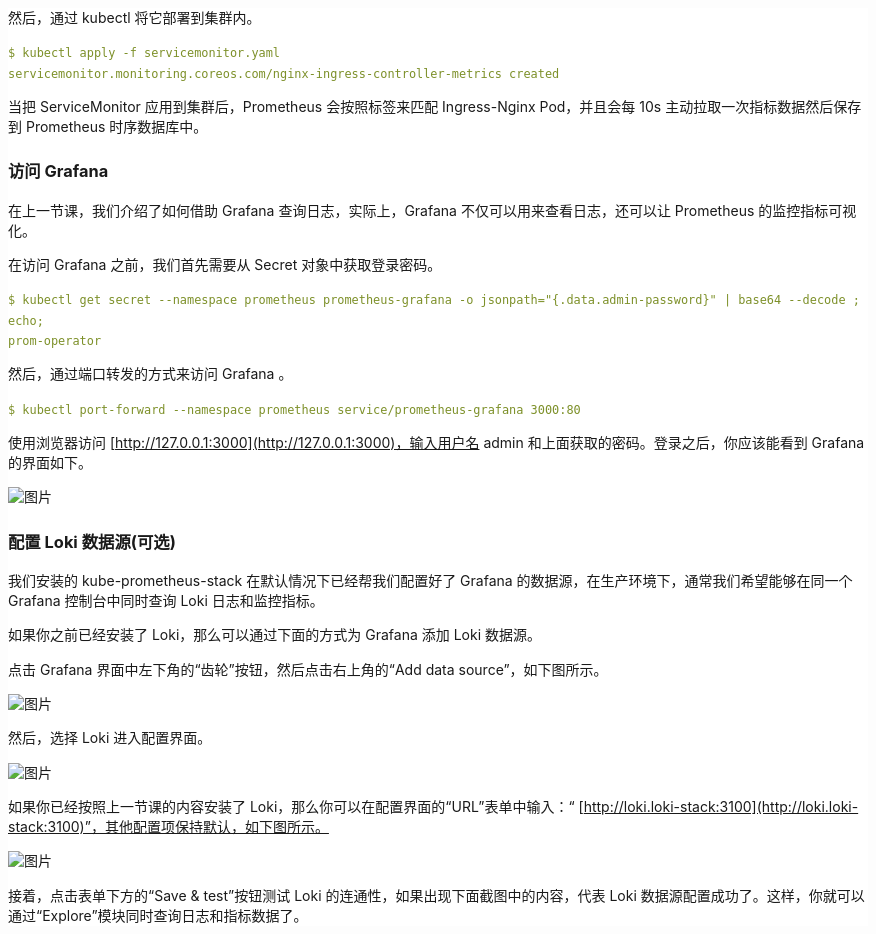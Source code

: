 然后，通过 kubectl 将它部署到集群内。

```yaml
$ kubectl apply -f servicemonitor.yaml
servicemonitor.monitoring.coreos.com/nginx-ingress-controller-metrics created

```

当把 ServiceMonitor 应用到集群后，Prometheus 会按照标签来匹配 Ingress-Nginx Pod，并且会每 10s 主动拉取一次指标数据然后保存到 Prometheus 时序数据库中。

### 访问 Grafana

在上一节课，我们介绍了如何借助 Grafana 查询日志，实际上，Grafana 不仅可以用来查看日志，还可以让 Prometheus 的监控指标可视化。

在访问 Grafana 之前，我们首先需要从 Secret 对象中获取登录密码。

```yaml
$ kubectl get secret --namespace prometheus prometheus-grafana -o jsonpath="{.data.admin-password}" | base64 --decode ; echo;
prom-operator

```

然后，通过端口转发的方式来访问 Grafana 。

```yaml
$ kubectl port-forward --namespace prometheus service/prometheus-grafana 3000:80

```

使用浏览器访问 [http://127.0.0.1:3000](http://127.0.0.1:3000)，输入用户名 admin 和上面获取的密码。登录之后，你应该能看到 Grafana 的界面如下。

![图片](images/631938/c3cf540a75f43543b42c82a0595c1525.png)

### 配置 Loki 数据源(可选)

我们安装的 kube-prometheus-stack 在默认情况下已经帮我们配置好了 Grafana 的数据源，在生产环境下，通常我们希望能够在同一个 Grafana 控制台中同时查询 Loki 日志和监控指标。

如果你之前已经安装了 Loki，那么可以通过下面的方式为 Grafana 添加 Loki 数据源。

点击 Grafana 界面中左下角的“齿轮”按钮，然后点击右上角的“Add data source”，如下图所示。

![图片](images/631938/e5036563a59cf2375fb63558e81ffc62.png)

然后，选择 Loki 进入配置界面。

![图片](images/631938/9e2807a7effd42yy5eba2626efde52yy.png)

如果你已经按照上一节课的内容安装了 Loki，那么你可以在配置界面的“URL”表单中输入：“ [http://loki.loki-stack:3100](http://loki.loki-stack:3100)”，其他配置项保持默认，如下图所示。

![图片](images/631938/9bb24cc340241719bcbafbb324b99545.png)

接着，点击表单下方的“Save & test”按钮测试 Loki 的连通性，如果出现下面截图中的内容，代表 Loki 数据源配置成功了。这样，你就可以通过“Explore”模块同时查询日志和指标数据了。
